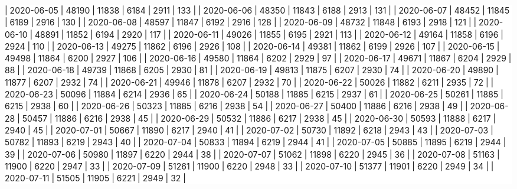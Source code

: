 | 2020-06-05 | 48190 | 11838 | 6184 | 2911 | 133 |
| 2020-06-06 | 48350 | 11843 | 6188 | 2913 | 131 |
| 2020-06-07 | 48452 | 11845 | 6189 | 2916 | 130 |
| 2020-06-08 | 48597 | 11847 | 6192 | 2916 | 128 |
| 2020-06-09 | 48732 | 11848 | 6193 | 2918 | 121 |
| 2020-06-10 | 48891 | 11852 | 6194 | 2920 | 117 |
| 2020-06-11 | 49026 | 11855 | 6195 | 2921 | 113 |
| 2020-06-12 | 49164 | 11858 | 6196 | 2924 | 110 |
| 2020-06-13 | 49275 | 11862 | 6196 | 2926 | 108 |
| 2020-06-14 | 49381 | 11862 | 6199 | 2926 | 107 |
| 2020-06-15 | 49498 | 11864 | 6200 | 2927 | 106 |
| 2020-06-16 | 49580 | 11864 | 6202 | 2929 | 97 |
| 2020-06-17 | 49671 | 11867 | 6204 | 2929 | 88 |
| 2020-06-18 | 49739 | 11868 | 6205 | 2930 | 81 |
| 2020-06-19 | 49813 | 11875 | 6207 | 2930 | 74 |
| 2020-06-20 | 49890 | 11877 | 6207 | 2932 | 74 |
| 2020-06-21 | 49946 | 11878 | 6207 | 2932 | 70 |
| 2020-06-22 | 50026 | 11882 | 6211 | 2935 | 72 |
| 2020-06-23 | 50096 | 11884 | 6214 | 2936 | 65 |
| 2020-06-24 | 50188 | 11885 | 6215 | 2937 | 61 |
| 2020-06-25 | 50261 | 11885 | 6215 | 2938 | 60 |
| 2020-06-26 | 50323 | 11885 | 6216 | 2938 | 54 |
| 2020-06-27 | 50400 | 11886 | 6216 | 2938 | 49 |
| 2020-06-28 | 50457 | 11886 | 6216 | 2938 | 45 |
| 2020-06-29 | 50532 | 11886 | 6217 | 2938 | 45 |
| 2020-06-30 | 50593 | 11888 | 6217 | 2940 | 45 |
| 2020-07-01 | 50667 | 11890 | 6217 | 2940 | 41 |
| 2020-07-02 | 50730 | 11892 | 6218 | 2943 | 43 |
| 2020-07-03 | 50782 | 11893 | 6219 | 2943 | 40 |
| 2020-07-04 | 50833 | 11894 | 6219 | 2944 | 41 |
| 2020-07-05 | 50885 | 11895 | 6219 | 2944 | 39 |
| 2020-07-06 | 50980 | 11897 | 6220 | 2944 | 38 |
| 2020-07-07 | 51062 | 11898 | 6220 | 2945 | 36 |
| 2020-07-08 | 51163 | 11900 | 6220 | 2947 | 33 |
| 2020-07-09 | 51261 | 11900 | 6220 | 2948 | 33 |
| 2020-07-10 | 51377 | 11901 | 6220 | 2949 | 34 |
| 2020-07-11 | 51505 | 11905 | 6221 | 2949 | 32 |